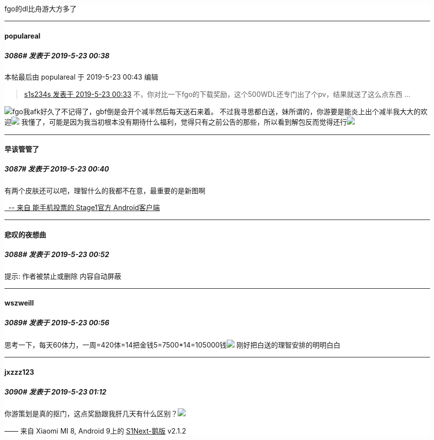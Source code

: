 
fgo的dl比舟游大方多了


-----

####  populareal  
##### 3086#       发表于 2019-5-23 00:38


 本帖最后由 populareal 于 2019-5-23 00:43 编辑 
<blockquote><a href="httphttps://bbs.saraba1st.com/2b/forum.php?mod=redirect&amp;goto=findpost&amp;pid=43811736&amp;ptid=1574123" target="_blank">s1s234s 发表于 2019-5-23 00:33</a>
不，你对比一下fgo的下载奖励，这个500WDL还专门出了个pv，结果就送了这么点东西 ...</blockquote>
<img src="https://static.saraba1st.com/image/smiley/face2017/068.png" referrerpolicy="no-referrer">fgo我afk好久了不记得了，gbf倒是会开个减半然后每天送石来着。
不过我寻思都白送，妹所谓的，你游要是能炎上出个减半我大大的欢迎<img src="https://static.saraba1st.com/image/smiley/face2017/067.png" referrerpolicy="no-referrer">
我懂了，可能是因为我当初根本没有期待什么福利，觉得只有之前公告的那些，所以看到解包反而觉得还行<img src="https://static.saraba1st.com/image/smiley/face2017/067.png" referrerpolicy="no-referrer">


-----

####  早该管管了  
##### 3087#       发表于 2019-5-23 00:40


有两个皮肤还可以吧，理智什么的我都不在意，最重要的是新图啊

[  -- 来自 能手机投票的 Stage1官方 Android客户端](https://www.coolapk.com/apk/140634)


-----

####  悲叹的夜想曲  
##### 3088#       发表于 2019-5-23 00:52

提示: 作者被禁止或删除 内容自动屏蔽


-----

####  wszweill  
##### 3089#       发表于 2019-5-23 00:56


思考一下，每天60体力，一周=420体=14把金钱5=7500*14=105000钱<img src="https://static.saraba1st.com/image/smiley/face2017/068.png" referrerpolicy="no-referrer"> 刚好把白送的理智安排的明明白白


-----

####  jxzzz123  
##### 3090#       发表于 2019-5-23 01:12


你游策划是真的抠门，这点奖励跟我肝几天有什么区别？<img src="https://static.saraba1st.com/image/smiley/face2017/001.png" referrerpolicy="no-referrer">

—— 来自 Xiaomi MI 8, Android 9上的 [S1Next-鹅版](https://github.com/ykrank/S1-Next/releases) v2.1.2
